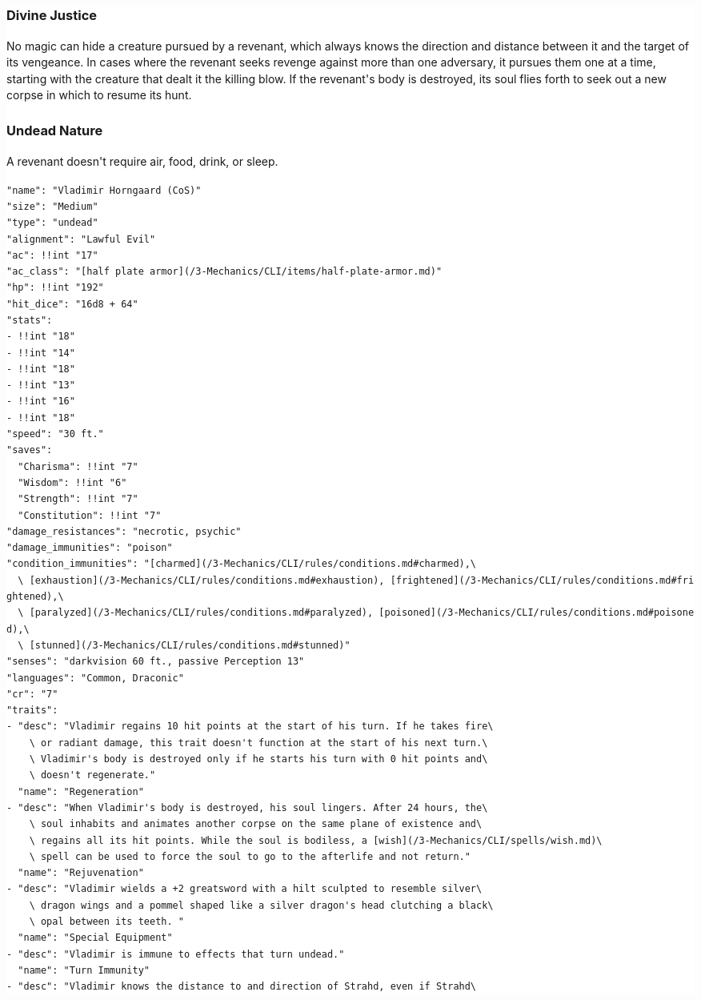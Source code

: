 ### Divine Justice

No magic can hide a creature pursued by a revenant, which always knows the direction and distance between it and the target of its vengeance. In cases where the revenant seeks revenge against more than one adversary, it pursues them one at a time, starting with the creature that dealt it the killing blow. If the revenant's body is destroyed, its soul flies forth to seek out a new corpse in which to resume its hunt.

### Undead Nature

A revenant doesn't require air, food, drink, or sleep.

```statblock
"name": "Vladimir Horngaard (CoS)"
"size": "Medium"
"type": "undead"
"alignment": "Lawful Evil"
"ac": !!int "17"
"ac_class": "[half plate armor](/3-Mechanics/CLI/items/half-plate-armor.md)"
"hp": !!int "192"
"hit_dice": "16d8 + 64"
"stats":
- !!int "18"
- !!int "14"
- !!int "18"
- !!int "13"
- !!int "16"
- !!int "18"
"speed": "30 ft."
"saves":
  "Charisma": !!int "7"
  "Wisdom": !!int "6"
  "Strength": !!int "7"
  "Constitution": !!int "7"
"damage_resistances": "necrotic, psychic"
"damage_immunities": "poison"
"condition_immunities": "[charmed](/3-Mechanics/CLI/rules/conditions.md#charmed),\
  \ [exhaustion](/3-Mechanics/CLI/rules/conditions.md#exhaustion), [frightened](/3-Mechanics/CLI/rules/conditions.md#frightened),\
  \ [paralyzed](/3-Mechanics/CLI/rules/conditions.md#paralyzed), [poisoned](/3-Mechanics/CLI/rules/conditions.md#poisoned),\
  \ [stunned](/3-Mechanics/CLI/rules/conditions.md#stunned)"
"senses": "darkvision 60 ft., passive Perception 13"
"languages": "Common, Draconic"
"cr": "7"
"traits":
- "desc": "Vladimir regains 10 hit points at the start of his turn. If he takes fire\
    \ or radiant damage, this trait doesn't function at the start of his next turn.\
    \ Vladimir's body is destroyed only if he starts his turn with 0 hit points and\
    \ doesn't regenerate."
  "name": "Regeneration"
- "desc": "When Vladimir's body is destroyed, his soul lingers. After 24 hours, the\
    \ soul inhabits and animates another corpse on the same plane of existence and\
    \ regains all its hit points. While the soul is bodiless, a [wish](/3-Mechanics/CLI/spells/wish.md)\
    \ spell can be used to force the soul to go to the afterlife and not return."
  "name": "Rejuvenation"
- "desc": "Vladimir wields a +2 greatsword with a hilt sculpted to resemble silver\
    \ dragon wings and a pommel shaped like a silver dragon's head clutching a black\
    \ opal between its teeth. "
  "name": "Special Equipment"
- "desc": "Vladimir is immune to effects that turn undead."
  "name": "Turn Immunity"
- "desc": "Vladimir knows the distance to and direction of Strahd, even if Strahd\
```